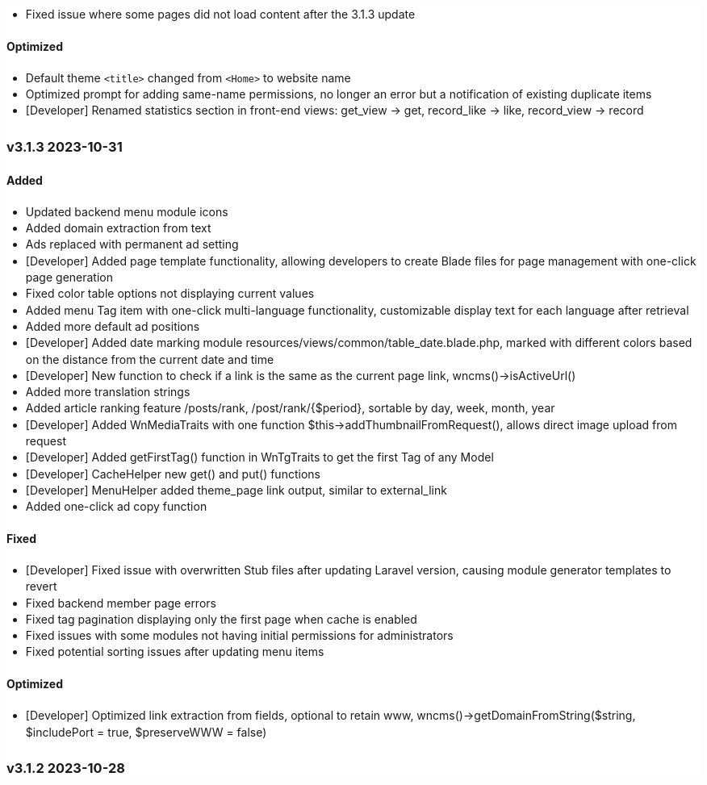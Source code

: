 -   Fixed issue where some pages did not load content after the 3.1.3 update

#### Optimized

-   Default theme `<title>` changed from `<Home>` to website name
-   Optimized prompt for adding same-name permissions, no longer an error but a notification of existing duplicate items
-   [Developer] Renamed statistics section in front-end views: get_view -> get, record_like -> like, record_view -> record

### v3.1.3 2023-10-31

#### Added

-   Updated backend menu module icons
-   Added domain extraction from text
-   Ads replaced with permanent ad setting
-   [Developer] Added page template functionality, allowing developers to create Blade files for page management with one-click page generation
-   Fixed color table options not displaying current values
-   Added menu Tag item with one-click multi-language functionality, customizable display text for each language after retrieval
-   Added more default ad positions
-   [Developer] Added date marking module resources/views/common/table_date.blade.php, marked with different colors based on the distance from the current date and time
-   [Developer] New function to check if a link is the same as the current page link, wncms()->isActiveUrl()
-   Added more translation strings
-   Added article ranking feature /posts/rank, /post/rank/{$period}, sortable by day, week, month, year
-   [Developer] Added WnMediaTraits with one function $this->addThumbnailFromRequest(), allows direct image upload from request
-   [Developer] Added getFirstTag() function in WnTgTraits to get the first Tag of any Model
-   [Developer] CacheHelper new get() and put() functions
-   [Developer] MenuHelper added theme_page link output, similar to external_link
-   Added one-click ad copy function

#### Fixed

-   [Developer] Fixed issue with overwritten Stub files after updating Laravel version, causing module generator templates to revert
-   Fixed backend member page errors
-   Fixed tag pagination displaying only the first page when cache is enabled
-   Fixed issues with some modules not having initial permissions for administrators
-   Fixed potential sorting issues after updating menu items

#### Optimized

-   [Developer] Optimized link extraction from fields, optional to retain www, wncms()->getDomainFromString($string, $includePort = true, $preserveWWW = false)

### v3.1.2 2023-10-28
